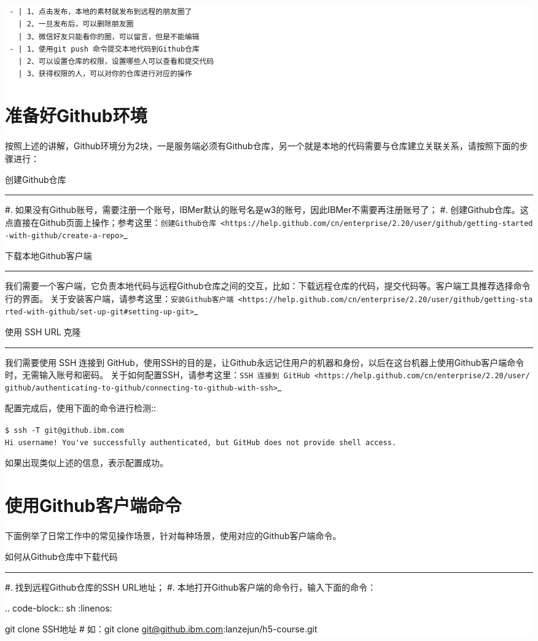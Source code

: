      - | 1、点击发布，本地的素材就发布到远程的朋友圈了
       | 2、一旦发布后，可以删除朋友圈
       | 3、微信好友只能看你的圈，可以留言，但是不能编辑
     - | 1、使用git push 命令提交本地代码到Github仓库
       | 2、可以设置仓库的权限，设置哪些人可以查看和提交代码
       | 3、获得权限的人，可以对你的仓库进行对应的操作


准备好Github环境
======================================
按照上述的讲解，Github环境分为2块，一是服务端必须有Github仓库，另一个就是本地的代码需要与仓库建立关联关系，请按照下面的步骤进行：

创建Github仓库
*******************

#. 如果没有Github账号，需要注册一个账号，IBMer默认的账号名是w3的账号，因此IBMer不需要再注册账号了；
#. 创建Github仓库。这点直接在Github页面上操作；参考这里：`创建Github仓库 <https://help.github.com/cn/enterprise/2.20/user/github/getting-started-with-github/create-a-repo>`_


下载本地Github客户端
*******************************
我们需要一个客户端，它负责本地代码与远程Github仓库之间的交互，比如：下载远程仓库的代码，提交代码等。客户端工具推荐选择命令行的界面。
关于安装客户端，请参考这里：`安装Github客户端 <https://help.github.com/cn/enterprise/2.20/user/github/getting-started-with-github/set-up-git#setting-up-git>`_


使用 SSH URL 克隆
*******************************
我们需要使用 SSH 连接到 GitHub，使用SSH的目的是，让Github永远记住用户的机器和身份，以后在这台机器上使用Github客户端命令时，无需输入账号和密码。
关于如何配置SSH，请参考这里：`SSH 连接到 GitHub <https://help.github.com/cn/enterprise/2.20/user/github/authenticating-to-github/connecting-to-github-with-ssh>`_


配置完成后，使用下面的命令进行检测::

    $ ssh -T git@github.ibm.com
    Hi username! You've successfully authenticated, but GitHub does not provide shell access.

如果出现类似上述的信息，表示配置成功。

使用Github客户端命令
======================================
下面例举了日常工作中的常见操作场景，针对每种场景，使用对应的Github客户端命令。

如何从Github仓库中下载代码
*******************************
#. 找到远程Github仓库的SSH URL地址；
#. 本地打开Github客户端的命令行，输入下面的命令：

 .. code-block:: sh
   :linenos:

   git clone SSH地址 # 如：git clone git@github.ibm.com:lanzejun/h5-course.git
